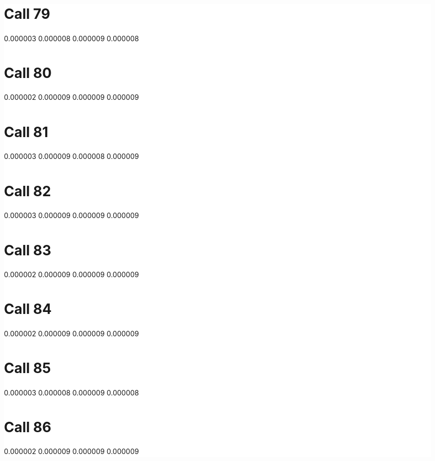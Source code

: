 # Call 79
0.000003
0.000008
0.000009
0.000008

# Call 80
0.000002
0.000009
0.000009
0.000009

# Call 81
0.000003
0.000009
0.000008
0.000009

# Call 82
0.000003
0.000009
0.000009
0.000009

# Call 83
0.000002
0.000009
0.000009
0.000009

# Call 84
0.000002
0.000009
0.000009
0.000009

# Call 85
0.000003
0.000008
0.000009
0.000008

# Call 86
0.000002
0.000009
0.000009
0.000009
